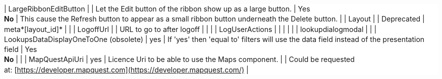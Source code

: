 | LargeRibbonEditButton                              |              | Let the Edit button of the ribbon show up as a large button.                                                                                                                                                                                                      | Yes<br>**No**                                                                                                                                                                                                                                                                                                                                   | This cause the Refresh button to appear as a small ribbon button underneath the Delete button.                                                                                                                                                                             |
| Layout                                             |              | Deprecated                                                                                                                                                                                                                                                        | meta*[layout_id]*                                                                                                                                                                                                                                                                                                                               |                                                                                                                                                                                                                                                                            |
| LogoffUrl                                          |              | URL to go to after logoff                                                                                                                                                                                                                                         |                                                                                                                                                                                                                                                                                                                                                 |                                                                                                                                                                                                                                                                            |
| LogUserActions                                     |              |                                                                                                                                                                                                                                                                   |                                                                                                                                                                                                                                                                                                                                                 |                                                                                                                                                                                                                                                                            |
| lookupdialogmodal                                  |              |
| LookupsDataDisplayOneToOne (obsolete)              | yes          | If 'yes' then 'equal to' filters will use the data field instead of the presentation field                                                                                                                                                                        | Yes<br>**No**                                                                                                                                                                                                                                                                                                                                   |                                                                                                                                                                                                                                                                            |
| MapQuestApiUri                                     | yes          | Licence Uri to be able to use the Maps component.                                                                                                                                                                                                                 |                                                                                                                                                                                                                                                                                                                                                 | Could be requested at: [https://developer.mapquest.com](https://developer.mapquest.com/)                                                                                                                                                                                   |